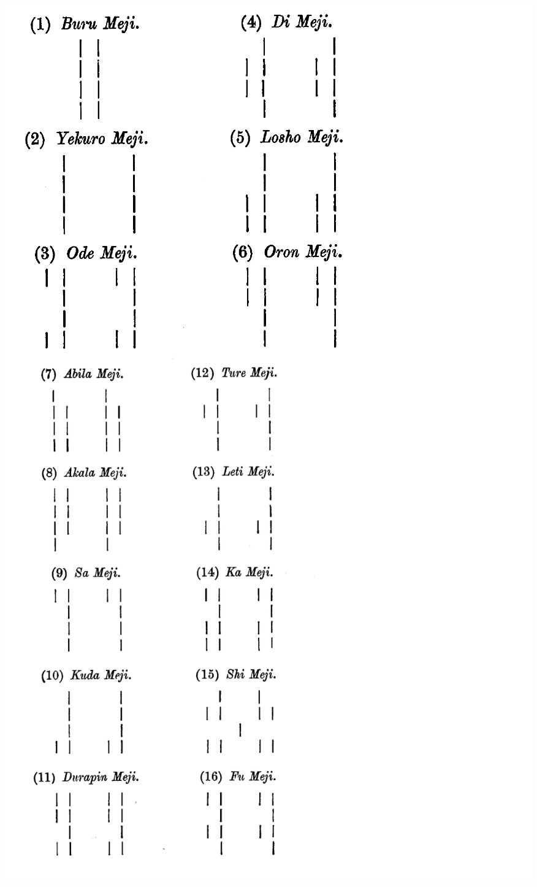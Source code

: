 <img src="gr000002.gif" width="568" height="570" /><img src="gr000003.gif" width="507" height="849" />